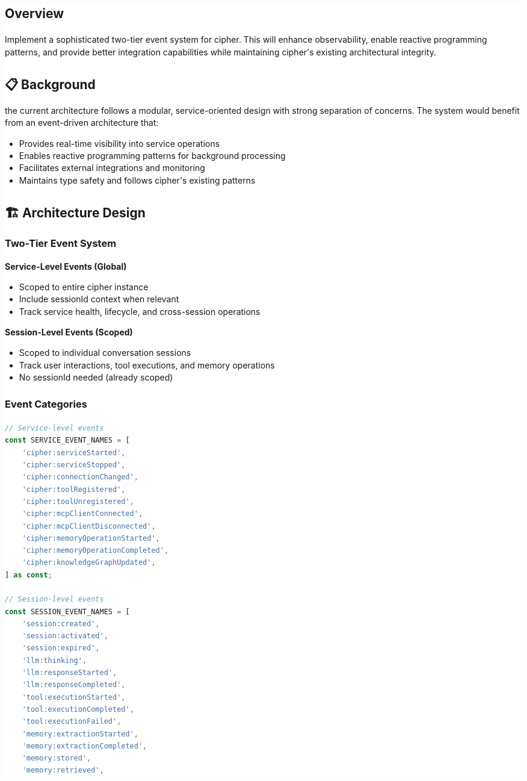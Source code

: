 ## Overview

Implement a sophisticated two-tier event system for cipher. This will enhance observability, enable reactive programming patterns, and provide better integration capabilities while maintaining cipher's existing architectural integrity.

## 📋 Background

the current architecture follows a modular, service-oriented design with strong separation of concerns. The system would benefit from an event-driven architecture that:

- Provides real-time visibility into service operations
- Enables reactive programming patterns for background processing
- Facilitates external integrations and monitoring
- Maintains type safety and follows cipher's existing patterns

## 🏗️ Architecture Design

### Two-Tier Event System

**Service-Level Events (Global)**

- Scoped to entire cipher instance
- Include sessionId context when relevant
- Track service health, lifecycle, and cross-session operations

**Session-Level Events (Scoped)**

- Scoped to individual conversation sessions
- Track user interactions, tool executions, and memory operations
- No sessionId needed (already scoped)

### Event Categories

```typescript
// Service-level events
const SERVICE_EVENT_NAMES = [
	'cipher:serviceStarted',
	'cipher:serviceStopped',
	'cipher:connectionChanged',
	'cipher:toolRegistered',
	'cipher:toolUnregistered',
	'cipher:mcpClientConnected',
	'cipher:mcpClientDisconnected',
	'cipher:memoryOperationStarted',
	'cipher:memoryOperationCompleted',
	'cipher:knowledgeGraphUpdated',
] as const;

// Session-level events
const SESSION_EVENT_NAMES = [
	'session:created',
	'session:activated',
	'session:expired',
	'llm:thinking',
	'llm:responseStarted',
	'llm:responseCompleted',
	'tool:executionStarted',
	'tool:executionCompleted',
	'tool:executionFailed',
	'memory:extractionStarted',
	'memory:extractionCompleted',
	'memory:stored',
	'memory:retrieved',
```